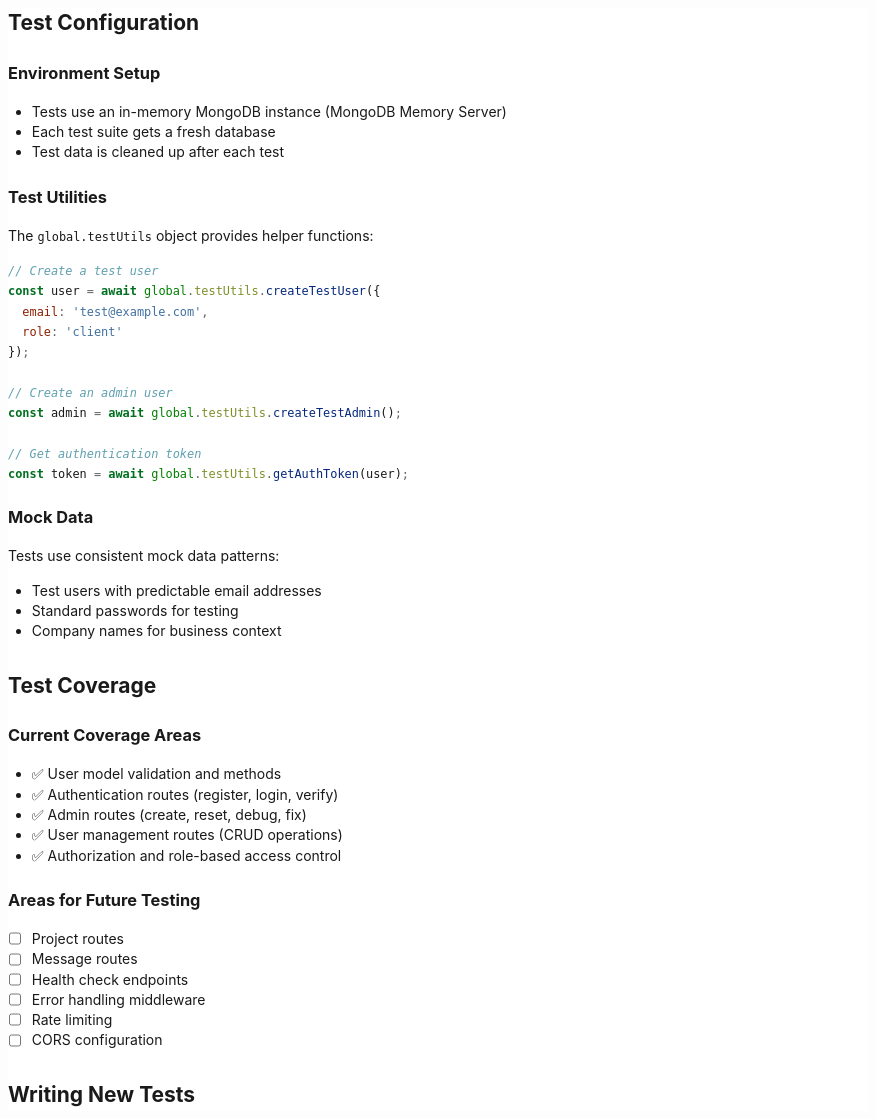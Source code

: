 ## Test Configuration

### Environment Setup
- Tests use an in-memory MongoDB instance (MongoDB Memory Server)
- Each test suite gets a fresh database
- Test data is cleaned up after each test

### Test Utilities
The `global.testUtils` object provides helper functions:

```javascript
// Create a test user
const user = await global.testUtils.createTestUser({
  email: 'test@example.com',
  role: 'client'
});

// Create an admin user
const admin = await global.testUtils.createTestAdmin();

// Get authentication token
const token = await global.testUtils.getAuthToken(user);
```

### Mock Data
Tests use consistent mock data patterns:
- Test users with predictable email addresses
- Standard passwords for testing
- Company names for business context

## Test Coverage

### Current Coverage Areas
- ✅ User model validation and methods
- ✅ Authentication routes (register, login, verify)
- ✅ Admin routes (create, reset, debug, fix)
- ✅ User management routes (CRUD operations)
- ✅ Authorization and role-based access control

### Areas for Future Testing
- [ ] Project routes
- [ ] Message routes
- [ ] Health check endpoints
- [ ] Error handling middleware
- [ ] Rate limiting
- [ ] CORS configuration

## Writing New Tests
